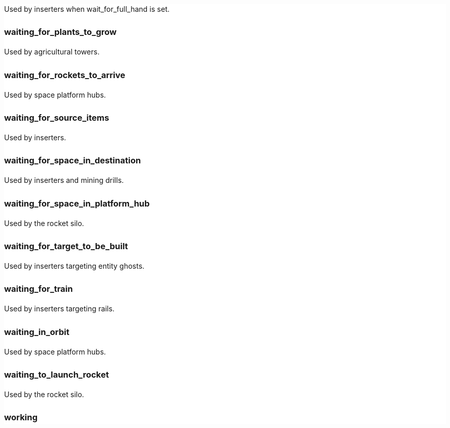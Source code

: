 Used by inserters when wait_for_full_hand is set.

### waiting_for_plants_to_grow

Used by agricultural towers.

### waiting_for_rockets_to_arrive

Used by space platform hubs.

### waiting_for_source_items

Used by inserters.

### waiting_for_space_in_destination

Used by inserters and mining drills.

### waiting_for_space_in_platform_hub

Used by the rocket silo.

### waiting_for_target_to_be_built

Used by inserters targeting entity ghosts.

### waiting_for_train

Used by inserters targeting rails.

### waiting_in_orbit

Used by space platform hubs.

### waiting_to_launch_rocket

Used by the rocket silo.

### working

